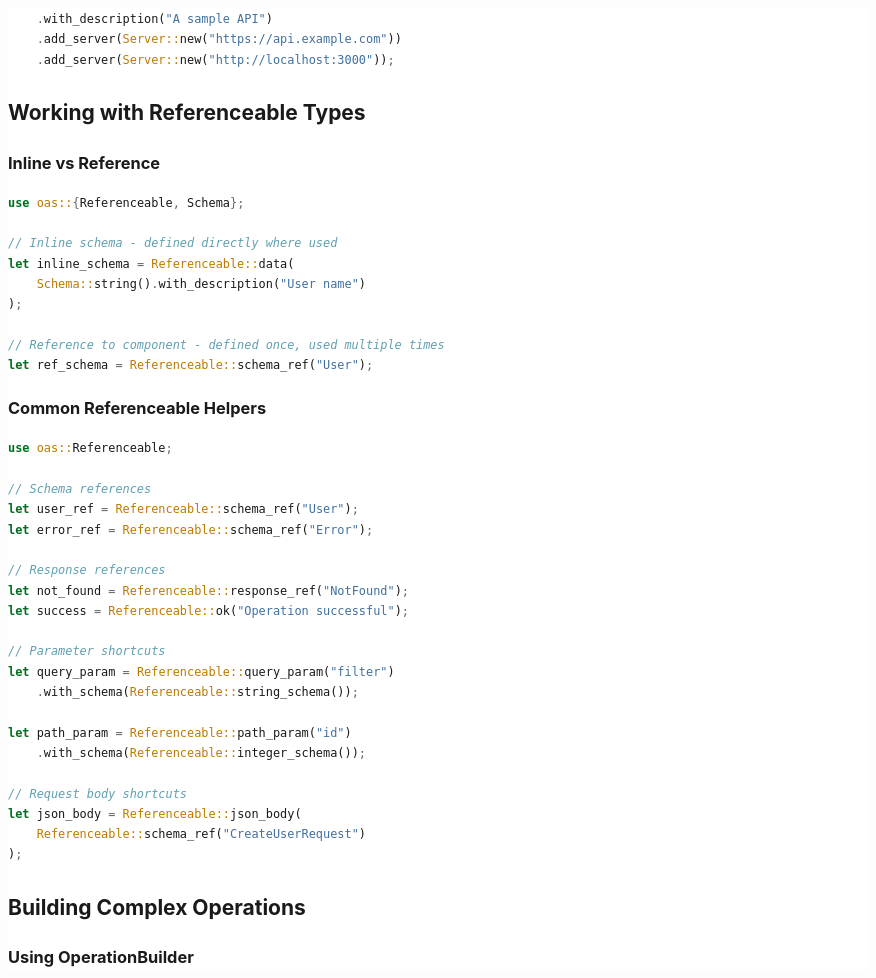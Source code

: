 ```rust
    .with_description("A sample API")
    .add_server(Server::new("https://api.example.com"))
    .add_server(Server::new("http://localhost:3000"));
```

## Working with Referenceable Types

### Inline vs Reference

```rust
use oas::{Referenceable, Schema};

// Inline schema - defined directly where used
let inline_schema = Referenceable::data(
    Schema::string().with_description("User name")
);

// Reference to component - defined once, used multiple times
let ref_schema = Referenceable::schema_ref("User");
```

### Common Referenceable Helpers

```rust
use oas::Referenceable;

// Schema references
let user_ref = Referenceable::schema_ref("User");
let error_ref = Referenceable::schema_ref("Error");

// Response references
let not_found = Referenceable::response_ref("NotFound");
let success = Referenceable::ok("Operation successful");

// Parameter shortcuts
let query_param = Referenceable::query_param("filter")
    .with_schema(Referenceable::string_schema());

let path_param = Referenceable::path_param("id")
    .with_schema(Referenceable::integer_schema());

// Request body shortcuts
let json_body = Referenceable::json_body(
    Referenceable::schema_ref("CreateUserRequest")
);
```

## Building Complex Operations

### Using OperationBuilder
